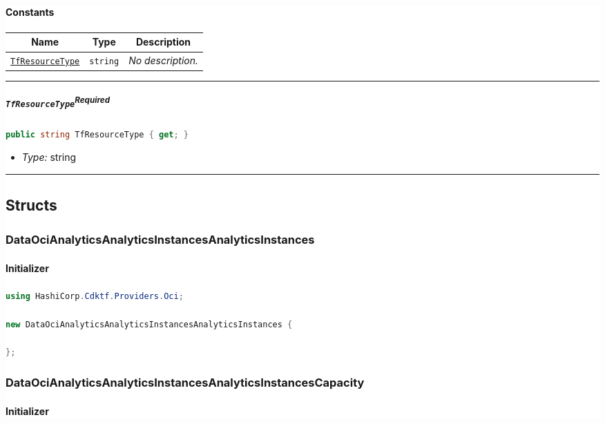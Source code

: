 
#### Constants <a name="Constants" id="Constants"></a>

| **Name** | **Type** | **Description** |
| --- | --- | --- |
| <code><a href="#rhizo-co-terraform-provider-oci.dataOciAnalyticsAnalyticsInstances.DataOciAnalyticsAnalyticsInstances.property.tfResourceType">TfResourceType</a></code> | <code>string</code> | *No description.* |

---

##### `TfResourceType`<sup>Required</sup> <a name="TfResourceType" id="rhizo-co-terraform-provider-oci.dataOciAnalyticsAnalyticsInstances.DataOciAnalyticsAnalyticsInstances.property.tfResourceType"></a>

```csharp
public string TfResourceType { get; }
```

- *Type:* string

---

## Structs <a name="Structs" id="Structs"></a>

### DataOciAnalyticsAnalyticsInstancesAnalyticsInstances <a name="DataOciAnalyticsAnalyticsInstancesAnalyticsInstances" id="rhizo-co-terraform-provider-oci.dataOciAnalyticsAnalyticsInstances.DataOciAnalyticsAnalyticsInstancesAnalyticsInstances"></a>

#### Initializer <a name="Initializer" id="rhizo-co-terraform-provider-oci.dataOciAnalyticsAnalyticsInstances.DataOciAnalyticsAnalyticsInstancesAnalyticsInstances.Initializer"></a>

```csharp
using HashiCorp.Cdktf.Providers.Oci;

new DataOciAnalyticsAnalyticsInstancesAnalyticsInstances {

};
```


### DataOciAnalyticsAnalyticsInstancesAnalyticsInstancesCapacity <a name="DataOciAnalyticsAnalyticsInstancesAnalyticsInstancesCapacity" id="rhizo-co-terraform-provider-oci.dataOciAnalyticsAnalyticsInstances.DataOciAnalyticsAnalyticsInstancesAnalyticsInstancesCapacity"></a>

#### Initializer <a name="Initializer" id="rhizo-co-terraform-provider-oci.dataOciAnalyticsAnalyticsInstances.DataOciAnalyticsAnalyticsInstancesAnalyticsInstancesCapacity.Initializer"></a>
